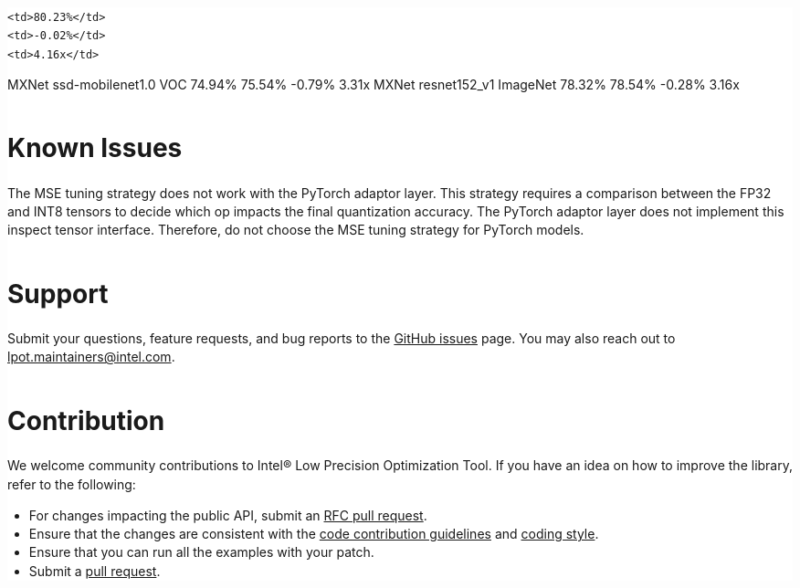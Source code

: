     <td>80.23%</td>
    <td>-0.02%</td>
    <td>4.16x</td>
  </tr>
  <tr>
    <td>MXNet</td>
    <td>ssd-mobilenet1.0</td>
    <td>VOC</td>
    <td>74.94%</td>
    <td>75.54%</td>
    <td>-0.79%</td>
    <td>3.31x</td>
  </tr>
  <tr>
    <td>MXNet</td>
    <td>resnet152_v1</td>
    <td>ImageNet</td>
    <td>78.32%</td>
    <td>78.54%</td>
    <td>-0.28%</td>
    <td>3.16x</td>
  </tr>
</tbody>
</table>


# Known Issues

The MSE tuning strategy does not work with the PyTorch adaptor layer. This strategy requires a comparison between the FP32 and INT8 tensors to decide which op impacts the final quantization accuracy. The PyTorch adaptor layer does not implement this inspect tensor interface. Therefore, do not choose the MSE tuning strategy for PyTorch models.

# Support

Submit your questions, feature requests, and bug reports to the
[GitHub issues](https://github.com/intel/lpot/issues) page. You may also reach out to lpot.maintainers@intel.com.

# Contribution

We welcome community contributions to Intel® Low Precision Optimization
Tool. If you have an idea on how to improve the library, refer to the following:

* For changes impacting the public API, submit an [RFC pull request](CONTRIBUTING.md#RFC_pull_requests).
* Ensure that the changes are consistent with the [code contribution guidelines](CONTRIBUTING.md#code_contribution_guidelines) and [coding style](CONTRIBUTING.md#coding_style).
* Ensure that you can run all the examples with your patch.
* Submit a [pull request](https://github.com/intel/lpot/pulls).
